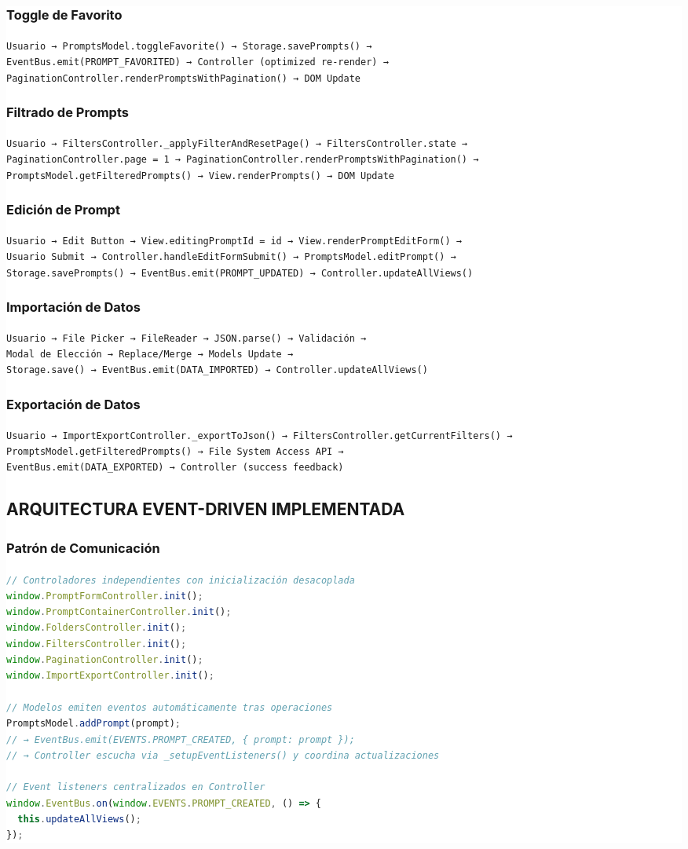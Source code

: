 ### Toggle de Favorito
```
Usuario → PromptsModel.toggleFavorite() → Storage.savePrompts() → 
EventBus.emit(PROMPT_FAVORITED) → Controller (optimized re-render) → 
PaginationController.renderPromptsWithPagination() → DOM Update
```

### Filtrado de Prompts
```
Usuario → FiltersController._applyFilterAndResetPage() → FiltersController.state → 
PaginationController.page = 1 → PaginationController.renderPromptsWithPagination() → 
PromptsModel.getFilteredPrompts() → View.renderPrompts() → DOM Update
```

### Edición de Prompt
```
Usuario → Edit Button → View.editingPromptId = id → View.renderPromptEditForm() → 
Usuario Submit → Controller.handleEditFormSubmit() → PromptsModel.editPrompt() → 
Storage.savePrompts() → EventBus.emit(PROMPT_UPDATED) → Controller.updateAllViews()
```

### Importación de Datos
```
Usuario → File Picker → FileReader → JSON.parse() → Validación → 
Modal de Elección → Replace/Merge → Models Update → 
Storage.save() → EventBus.emit(DATA_IMPORTED) → Controller.updateAllViews()
```

### Exportación de Datos
```
Usuario → ImportExportController._exportToJson() → FiltersController.getCurrentFilters() → 
PromptsModel.getFilteredPrompts() → File System Access API → 
EventBus.emit(DATA_EXPORTED) → Controller (success feedback)
```

## ARQUITECTURA EVENT-DRIVEN IMPLEMENTADA

### Patrón de Comunicación
```javascript
// Controladores independientes con inicialización desacoplada
window.PromptFormController.init();
window.PromptContainerController.init();
window.FoldersController.init();
window.FiltersController.init();
window.PaginationController.init();
window.ImportExportController.init();

// Modelos emiten eventos automáticamente tras operaciones
PromptsModel.addPrompt(prompt);
// → EventBus.emit(EVENTS.PROMPT_CREATED, { prompt: prompt });
// → Controller escucha via _setupEventListeners() y coordina actualizaciones

// Event listeners centralizados en Controller
window.EventBus.on(window.EVENTS.PROMPT_CREATED, () => {
  this.updateAllViews();
});
```
